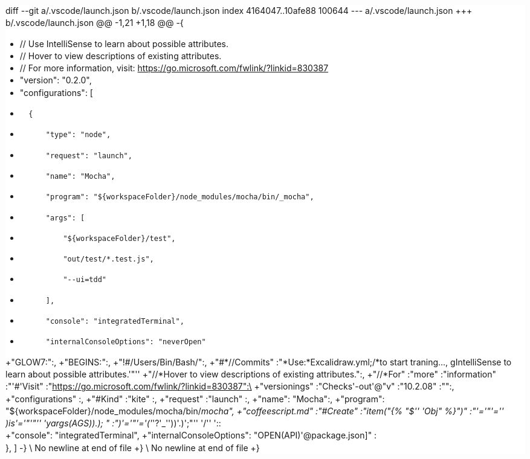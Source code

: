 diff --git a/.vscode/launch.json b/.vscode/launch.json
index 4164047..10afe88 100644
--- a/.vscode/launch.json
+++ b/.vscode/launch.json
@@ -1,21 +1,18 @@
-{
-	// Use IntelliSense to learn about possible attributes.
-	// Hover to view descriptions of existing attributes.
-	// For more information, visit: https://go.microsoft.com/fwlink/?linkid=830387
-	"version": "0.2.0",
-	"configurations": [
-		{
-			"type": "node",
-			"request": "launch",
-			"name": "Mocha",
-			"program": "${workspaceFolder}/node_modules/mocha/bin/_mocha",
-			"args": [
-				"${workspaceFolder}/test",
-				"out/test/*.test.js",
-				"--ui=tdd"
-			],
-			"console": "integratedTerminal",
-			"internalConsoleOptions": "neverOpen"
+"GLOW7:":,
+"BEGINS:":,
+"!#/Users/Bin/Bash/":,
+"#*//Commits" :"*Use:*Excalidraw.yml;/*to start traning..., gIntelliSense to learn about possible attributes.'"''
+"//*Hover to view descriptions of existing attributes.":,
+"//*For" :"more" :"information" :"'#'Visit" :"https://go.microsoft.com/fwlink/?linkid=830387":\
+"versionings" :"Checks'-out'@"v" :"10.2.08" :"\":,
+"configurations" :,
+"#Kind" :"kite" :,
+"request" :"launch" :,
+"name": "Mocha":,
+"program": "${workspaceFolder}/node_modules/mocha/bin/_mocha",
+"coffeescript.md" :"#Create" :"item("{% "$'' 'Obj" %}")" :"'='"'='' )is'='"'"'' 'yargs(AGS)).);     \" :")'='"'='('_'?'_''))'.)';"''     '/'' '::     
+"console": "integratedTerminal",
+"internalConsoleOptions": "OPEN(API)'@package.json]" :\
 		},
 	]
-}
\ No newline at end of file
+}
\ No newline at end of file
+}

